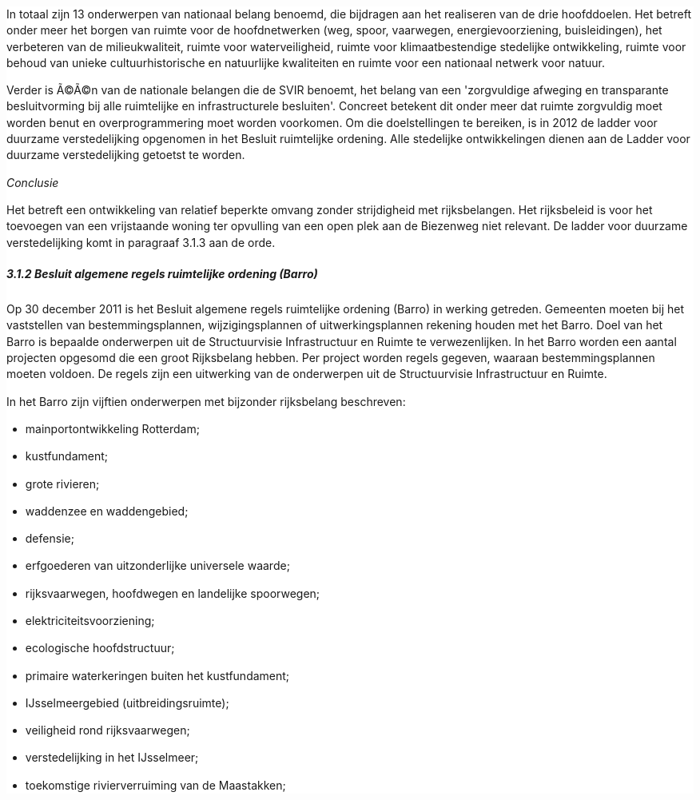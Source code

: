 In totaal zijn 13 onderwerpen van nationaal belang benoemd, die bijdragen aan het realiseren van de drie hoofddoelen. Het betreft onder meer het borgen van ruimte voor de hoofdnetwerken (weg, spoor, vaarwegen, energievoorziening, buisleidingen), het verbeteren van de milieukwaliteit, ruimte voor waterveiligheid, ruimte voor klimaatbestendige stedelijke ontwikkeling, ruimte voor behoud van unieke cultuurhistorische en natuurlijke kwaliteiten en ruimte voor een nationaal netwerk voor natuur.

Verder is Ã©Ã©n van de nationale belangen die de SVIR benoemt, het belang van een 'zorgvuldige afweging en transparante besluitvorming bij alle ruimtelijke en infrastructurele besluiten'. Concreet betekent dit onder meer dat ruimte zorgvuldig moet worden benut en overprogrammering moet worden voorkomen. Om die doelstellingen te bereiken, is in 2012 de ladder voor duurzame verstedelijking opgenomen in het Besluit ruimtelijke ordening. Alle stedelijke ontwikkelingen dienen aan de Ladder voor duurzame verstedelijking getoetst te worden.

*Conclusie*

Het betreft een ontwikkeling van relatief beperkte omvang zonder strijdigheid met rijksbelangen. Het rijksbeleid is voor het toevoegen van een vrijstaande woning ter opvulling van een open plek aan de Biezenweg niet relevant. De ladder voor duurzame verstedelijking komt in paragraaf 3\.1\.3 aan de orde.

##### 3\.1\.2 Besluit algemene regels ruimtelijke ordening (Barro)

Op 30 december 2011 is het Besluit algemene regels ruimtelijke ordening (Barro) in werking getreden. Gemeenten moeten bij het vaststellen van bestemmingsplannen, wijzigingsplannen of uitwerkingsplannen rekening houden met het Barro. Doel van het Barro is bepaalde onderwerpen uit de Structuurvisie Infrastructuur en Ruimte te verwezenlijken. In het Barro worden een aantal projecten opgesomd die een groot Rijksbelang hebben. Per project worden regels gegeven, waaraan bestemmingsplannen moeten voldoen. De regels zijn een uitwerking van de onderwerpen uit de Structuurvisie Infrastructuur en Ruimte.

In het Barro zijn vijftien onderwerpen met bijzonder rijksbelang beschreven:

* mainportontwikkeling Rotterdam;

* kustfundament;

* grote rivieren;

* waddenzee en waddengebied;

* defensie;

* erfgoederen van uitzonderlijke universele waarde;

* rijksvaarwegen, hoofdwegen en landelijke spoorwegen;

* elektriciteitsvoorziening;

* ecologische hoofdstructuur;

* primaire waterkeringen buiten het kustfundament;

* IJsselmeergebied (uitbreidingsruimte);

* veiligheid rond rijksvaarwegen;

* verstedelijking in het IJsselmeer;

* toekomstige rivierverruiming van de Maastakken;
